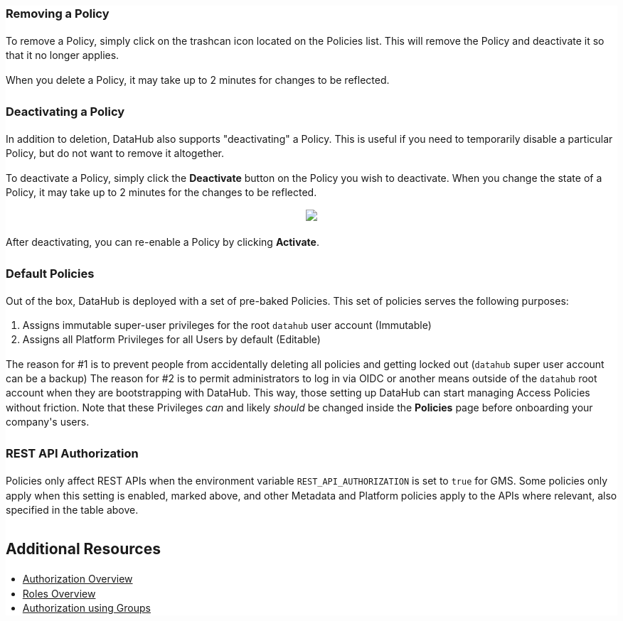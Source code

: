### Removing a Policy

To remove a Policy, simply click on the trashcan icon located on the Policies list. This will remove the Policy and
deactivate it so that it no longer applies.

When you delete a Policy, it may take up to 2 minutes for changes to be reflected.


### Deactivating a Policy

In addition to deletion, DataHub also supports "deactivating" a Policy. This is useful if you need to temporarily disable
a particular Policy, but do not want to remove it altogether.

To deactivate a Policy, simply click the **Deactivate** button on the Policy you wish to deactivate. When you change
the state of a Policy, it may take up to 2 minutes for the changes to be reflected.

<p align="center">
  <img width="80%"  src="https://raw.githubusercontent.com/datahub-project/static-assets/main/imgs/deactivate-policy.png"/>
</p>

After deactivating, you can re-enable a Policy by clicking **Activate**.


### Default Policies

Out of the box, DataHub is deployed with a set of pre-baked Policies. This set of policies serves the
following purposes:

1. Assigns immutable super-user privileges for the root `datahub` user account (Immutable)
2. Assigns all Platform Privileges for all Users by default (Editable)

The reason for #1 is to prevent people from accidentally deleting all policies and getting locked out (`datahub` super user account can be a backup)
The reason for #2 is to permit administrators to log in via OIDC or another means outside of the `datahub` root account
when they are bootstrapping with DataHub. This way, those setting up DataHub can start managing Access Policies without friction.
Note that these Privileges *can* and likely *should* be changed inside the **Policies** page before onboarding
your company's users.

### REST API Authorization

Policies only affect REST APIs when the environment variable `REST_API_AUTHORIZATION` is set to `true` for GMS. Some policies only apply when this setting is enabled, marked above, and other Metadata and Platform policies apply to the APIs where relevant, also specified in the table above.

## Additional Resources

- [Authorization Overview](./README.md)
- [Roles Overview](./roles.md)
- [Authorization using Groups](./groups.md)
